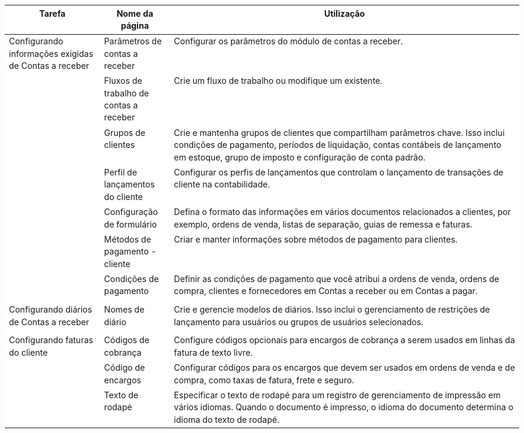 | Tarefa                                                 | Nome da página                            | Utilização                                                                                                                                                                                                                                                                             |
|------------------------------------------------------|--------------------------------------|-----------------------------------------------------------------------------------------------------------------------------------------------------------------------------------------------------------------------------------------------------------------------------------|
| Configurando informações exigidas de Contas a receber | Parâmetros de contas a receber       | Configurar os parâmetros do módulo de contas a receber.                                                                                                                                                                                                                             |
|                                                      | Fluxos de trabalho de contas a receber        | Crie um fluxo de trabalho ou modifique um existente.                                                                                                                                                                                                                                      |
|                                                      | Grupos de clientes                      | Crie e mantenha grupos de clientes que compartilham parâmetros chave. Isso inclui condições de pagamento, períodos de liquidação, contas contábeis de lançamento em estoque, grupo de imposto e configuração de conta padrão.                                                                                  |
|                                                      | Perfil de lançamentos do cliente             | Configurar os perfis de lançamentos que controlam o lançamento de transações de cliente na contabilidade.                                                                                                                                                                              |
|                                                      | Configuração de formulário                           | Defina o formato das informações em vários documentos relacionados a clientes, por exemplo, ordens de venda, listas de separação, guias de remessa e faturas.                                                                                                                            |
|                                                      | Métodos de pagamento - cliente        | Criar e manter informações sobre métodos de pagamento para clientes.                                                                                                                                                                                                           |
|                                                      | Condições de pagamento                     | Definir as condições de pagamento que você atribui a ordens de venda, ordens de compra, clientes e fornecedores em Contas a receber ou em Contas a pagar.                                                                                                                           |
|                                                      |                                      |                                                                                                                                                                                                                                                                                   |
| Configurando diários de Contas a receber             | Nomes de diário                        | Crie e gerencie modelos de diários. Isso inclui o gerenciamento de restrições de lançamento para usuários ou grupos de usuários selecionados.                                                                                                                                                 |
|                                                      |                                      |                                                                                                                                                                                                                                                                                   |
| Configurando faturas do cliente                        | Códigos de cobrança                        | Configure códigos opcionais para encargos de cobrança a serem usados em linhas da fatura de texto livre.                                                                                                                                                                                                      |
|                                                      | Código de encargos                         | Configurar códigos para os encargos que devem ser usados em ordens de venda e de compra, como taxas de fatura, frete e seguro.                                                                                                                                                            |
|                                                      | Texto de rodapé                          | Especificar o texto de rodapé para um registro de gerenciamento de impressão em vários idiomas. Quando o documento é impresso, o idioma do documento determina o idioma do texto de rodapé.                                                                                                   |
